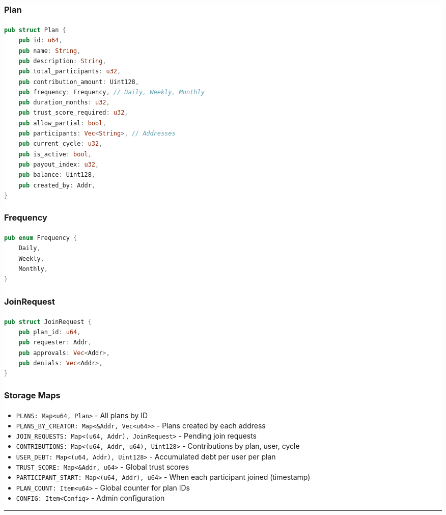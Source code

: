 ### Plan
```rust
pub struct Plan {
    pub id: u64,
    pub name: String,
    pub description: String,
    pub total_participants: u32,
    pub contribution_amount: Uint128,
    pub frequency: Frequency, // Daily, Weekly, Monthly
    pub duration_months: u32,
    pub trust_score_required: u32,
    pub allow_partial: bool,
    pub participants: Vec<String>, // Addresses
    pub current_cycle: u32,
    pub is_active: bool,
    pub payout_index: u32,
    pub balance: Uint128,
    pub created_by: Addr,
}
```

### Frequency
```rust
pub enum Frequency {
    Daily,
    Weekly,
    Monthly,
}
```

### JoinRequest
```rust
pub struct JoinRequest {
    pub plan_id: u64,
    pub requester: Addr,
    pub approvals: Vec<Addr>,
    pub denials: Vec<Addr>,
}
```

### Storage Maps
- `PLANS: Map<u64, Plan>` - All plans by ID
- `PLANS_BY_CREATOR: Map<&Addr, Vec<u64>>` - Plans created by each address
- `JOIN_REQUESTS: Map<(u64, Addr), JoinRequest>` - Pending join requests
- `CONTRIBUTIONS: Map<(u64, Addr, u64), Uint128>` - Contributions by plan, user, cycle
- `USER_DEBT: Map<(u64, Addr), Uint128>` - Accumulated debt per user per plan
- `TRUST_SCORE: Map<&Addr, u64>` - Global trust scores
- `PARTICIPANT_START: Map<(u64, Addr), u64>` - When each participant joined (timestamp)
- `PLAN_COUNT: Item<u64>` - Global counter for plan IDs
- `CONFIG: Item<Config>` - Admin configuration

---